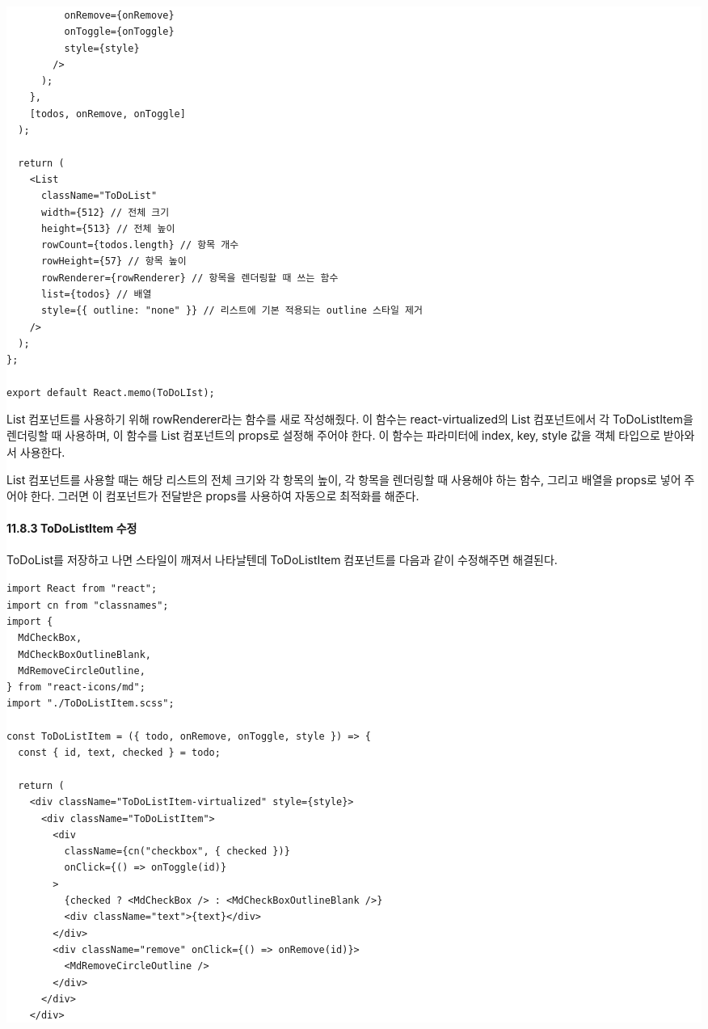 ```react
          onRemove={onRemove}
          onToggle={onToggle}
          style={style}
        />
      );
    },
    [todos, onRemove, onToggle]
  );

  return (
    <List
      className="ToDoList"
      width={512} // 전체 크기
      height={513} // 전체 높이
      rowCount={todos.length} // 항목 개수
      rowHeight={57} // 항목 높이
      rowRenderer={rowRenderer} // 항목을 렌더링할 때 쓰는 함수
      list={todos} // 배열
      style={{ outline: "none" }} // 리스트에 기본 적용되는 outline 스타일 제거
    />
  );
};

export default React.memo(ToDoLIst);
```

List 컴포넌트를 사용하기 위해 rowRenderer라는 함수를 새로 작성해줬다. 이 함수는 react-virtualized의 List 컴포넌트에서 각 ToDoListItem을 렌더링할 때 사용하며, 이 함수를 List 컴포넌트의 props로 설정해 주어야 한다. 이 함수는 파라미터에 index, key, style 값을 객체 타입으로 받아와서 사용한다.

List 컴포넌트를 사용할 때는 해당 리스트의 전체 크기와 각 항목의 높이, 각 항목을 렌더링할 때 사용해야 하는 함수, 그리고 배열을 props로 넣어 주어야 한다. 그러면 이 컴포넌트가 전달받은 props를 사용하여 자동으로 최적화를 해준다.

#### 11.8.3 ToDoListItem 수정

ToDoList를 저장하고 나면 스타일이 깨져서 나타날텐데 ToDoListItem 컴포넌트를 다음과 같이 수정해주면 해결된다.

```react
import React from "react";
import cn from "classnames";
import {
  MdCheckBox,
  MdCheckBoxOutlineBlank,
  MdRemoveCircleOutline,
} from "react-icons/md";
import "./ToDoListItem.scss";

const ToDoListItem = ({ todo, onRemove, onToggle, style }) => {
  const { id, text, checked } = todo;

  return (
    <div className="ToDoListItem-virtualized" style={style}>
      <div className="ToDoListItem">
        <div
          className={cn("checkbox", { checked })}
          onClick={() => onToggle(id)}
        >
          {checked ? <MdCheckBox /> : <MdCheckBoxOutlineBlank />}
          <div className="text">{text}</div>
        </div>
        <div className="remove" onClick={() => onRemove(id)}>
          <MdRemoveCircleOutline />
        </div>
      </div>
    </div>
```